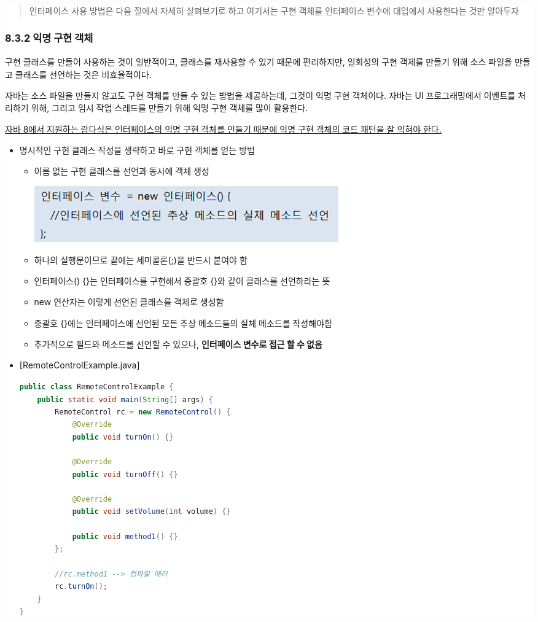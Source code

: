   > 인터페이스 사용 방법은 다음 절에서 자세히 살펴보기로 하고 여기서는 구현 객체를 인터페이스 변수에 대입에서 사용한다는 것만 알아두자



### 8.3.2 익명 구현 객체

  구현 클래스를 만들어 사용하는 것이 일반적이고, 클래스를 재사용할 수 있기 때문에 편리하지만, 일회성의 구현 객체를 만들기 위해 소스 파일을 만들고 클래스를 선언하는 것은 비효율적이다.

  자바는 소스 파일을 만들지 않고도 구현 객체를 만들 수 있는 방법을 제공하는데, 그것이 익명 구현 객체이다.
자바는 UI 프로그래밍에서 이벤트를 처리하기 위해, 그리고 임시 작업 스레드를 만들기 위해 익명 구현 객체를 많이 활용한다.

  <u>자바 8에서 지원하는 람다식은 인터페이스의 익명 구현 객체를 만들기 때문에 익명 구현 객체의 코드 패턴을 잘 익혀야 한다.</u>

- 명시적인 구현 클래스 작성을 생략하고 바로 구현 객체를 얻는 방법

  - 이름 없는 구현 클래스를 선언과 동시에 객체 생성

    <img src="./picture/ch8_6.png">

  - 하나의 실행문이므로 끝에는 세미콜론(;)을 반드시 붙여야 함
  - 인터페이스() {}는 인터페이스를 구현해서 중괄호 {}와 같이 클래스를 선언하라는 뜻
  - new 연산자는 이렇게 선언된 클래스를 객체로 생성함
  - 중괄호 {}에는 인터페이스에 선언된 모든 추상 메소드들의 실체 메소드를 작성해야함
  - 추가적으로 필드와 메소드를 선언할 수 있으나, <b>인터페이스 변수로 접근 할 수 없음</b>

- [RemoteControlExample.java]

  ```java
  public class RemoteControlExample {
      public static void main(String[] args) {
          RemoteControl rc = new RemoteControl() {
              @Override
              public void turnOn() {}
  
              @Override
              public void turnOff() {}
  
              @Override
              public void setVolume(int volume) {}
  
              public void method1() {}
          };
  
          //rc.method1 --> 컴파일 에러
          rc.turnOn();
      }
  }
  
  ```
